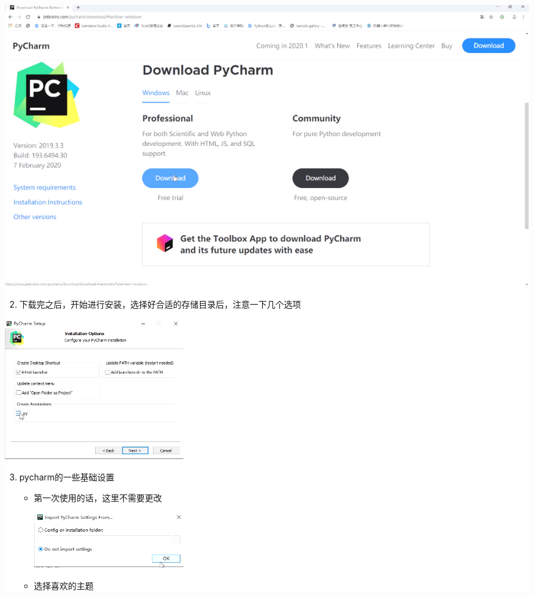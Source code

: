 ![](img/29.png)

2. 下载完之后，开始进行安装，选择好合适的存储目录后，注意一下几个选项

![](img/30.png)

3. pycharm的一些基础设置

   * 第一次使用的话，这里不需要更改

     ![](img/31.png)

   * 选择喜欢的主题
